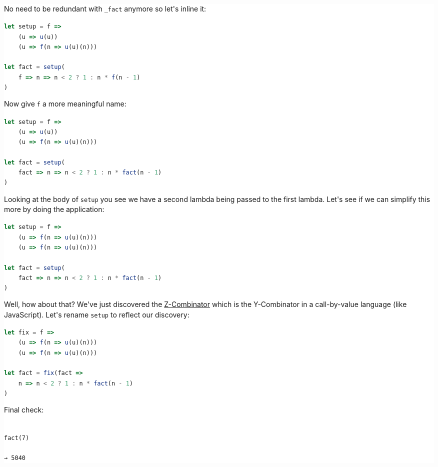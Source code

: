 No need to be redundant with `_fact` anymore so let's inline it:

```js
let setup = f =>
    (u => u(u))
    (u => f(n => u(u)(n)))

let fact = setup(
    f => n => n < 2 ? 1 : n * f(n - 1)
)
```

Now give `f` a more meaningful name:

```js
let setup = f =>
    (u => u(u))
    (u => f(n => u(u)(n)))

let fact = setup(
    fact => n => n < 2 ? 1 : n * fact(n - 1)
)
```

Looking at the body of `setup` you see we have a second lambda being passed to the first lambda.
Let's see if we can simplify this more by doing the application:

```js
let setup = f =>
    (u => f(n => u(u)(n)))
    (u => f(n => u(u)(n)))

let fact = setup(
    fact => n => n < 2 ? 1 : n * fact(n - 1)
)
```

Well, how about that? We've just discovered the [Z-Combinator](https://en.wikipedia.org/wiki/Fixed-point_combinator#Strict_fixed-point_combinator)
which is the Y-Combinator in a call-by-value language (like JavaScript). Let's rename `setup` to reflect our discovery:

```js
let fix = f =>
    (u => f(n => u(u)(n)))
    (u => f(n => u(u)(n)))

let fact = fix(fact =>
    n => n < 2 ? 1 : n * fact(n - 1)
)
```

Final check:

<code>
fact(7)<br>
&rarr; 5040
</code>
